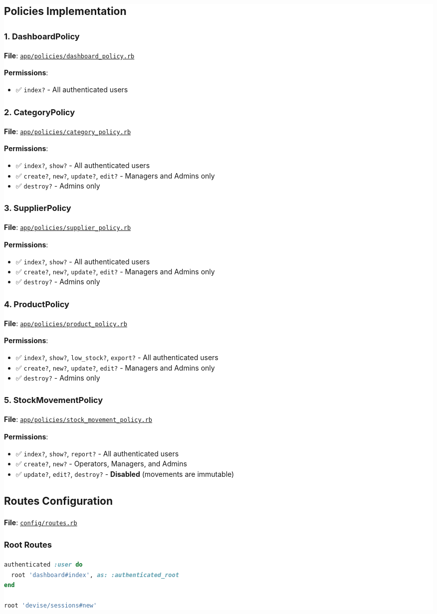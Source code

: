 ## Policies Implementation

### 1. DashboardPolicy
**File**: [`app/policies/dashboard_policy.rb`](app/policies/dashboard_policy.rb:1)

**Permissions**:
- ✅ `index?` - All authenticated users

### 2. CategoryPolicy
**File**: [`app/policies/category_policy.rb`](app/policies/category_policy.rb:1)

**Permissions**:
- ✅ `index?`, `show?` - All authenticated users
- ✅ `create?`, `new?`, `update?`, `edit?` - Managers and Admins only
- ✅ `destroy?` - Admins only

### 3. SupplierPolicy
**File**: [`app/policies/supplier_policy.rb`](app/policies/supplier_policy.rb:1)

**Permissions**:
- ✅ `index?`, `show?` - All authenticated users
- ✅ `create?`, `new?`, `update?`, `edit?` - Managers and Admins only
- ✅ `destroy?` - Admins only

### 4. ProductPolicy
**File**: [`app/policies/product_policy.rb`](app/policies/product_policy.rb:1)

**Permissions**:
- ✅ `index?`, `show?`, `low_stock?`, `export?` - All authenticated users
- ✅ `create?`, `new?`, `update?`, `edit?` - Managers and Admins only
- ✅ `destroy?` - Admins only

### 5. StockMovementPolicy
**File**: [`app/policies/stock_movement_policy.rb`](app/policies/stock_movement_policy.rb:1)

**Permissions**:
- ✅ `index?`, `show?`, `report?` - All authenticated users
- ✅ `create?`, `new?` - Operators, Managers, and Admins
- ✅ `update?`, `edit?`, `destroy?` - **Disabled** (movements are immutable)

## Routes Configuration

**File**: [`config/routes.rb`](config/routes.rb:1)

### Root Routes
```ruby
authenticated :user do
  root 'dashboard#index', as: :authenticated_root
end

root 'devise/sessions#new'
```
